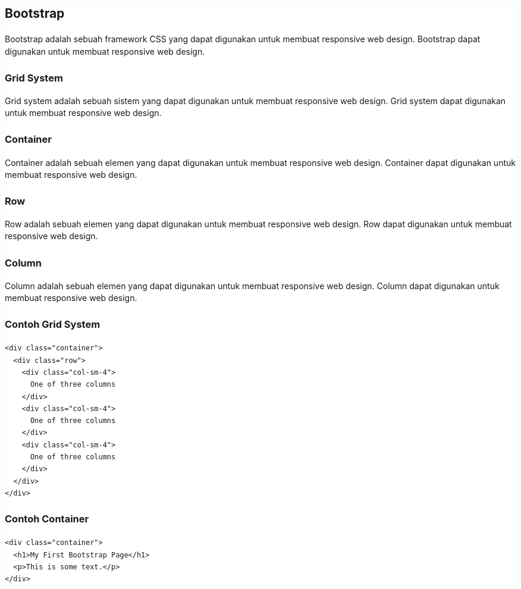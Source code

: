 ## Bootstrap

Bootstrap adalah sebuah framework CSS yang dapat digunakan untuk membuat
responsive web design. Bootstrap dapat digunakan untuk membuat responsive web
design.

### Grid System

Grid system adalah sebuah sistem yang dapat digunakan untuk membuat responsive
web design. Grid system dapat digunakan untuk membuat responsive web design.

### Container

Container adalah sebuah elemen yang dapat digunakan untuk membuat responsive web
design. Container dapat digunakan untuk membuat responsive web design.

### Row

Row adalah sebuah elemen yang dapat digunakan untuk membuat responsive web
design. Row dapat digunakan untuk membuat responsive web design.

### Column

Column adalah sebuah elemen yang dapat digunakan untuk membuat responsive web
design. Column dapat digunakan untuk membuat responsive web design.

### Contoh Grid System

```
<div class="container">
  <div class="row">
    <div class="col-sm-4">
      One of three columns
    </div>
    <div class="col-sm-4">
      One of three columns
    </div>
    <div class="col-sm-4">
      One of three columns
    </div>
  </div>
</div>
```

### Contoh Container

```
<div class="container">
  <h1>My First Bootstrap Page</h1>
  <p>This is some text.</p>
</div>
```
